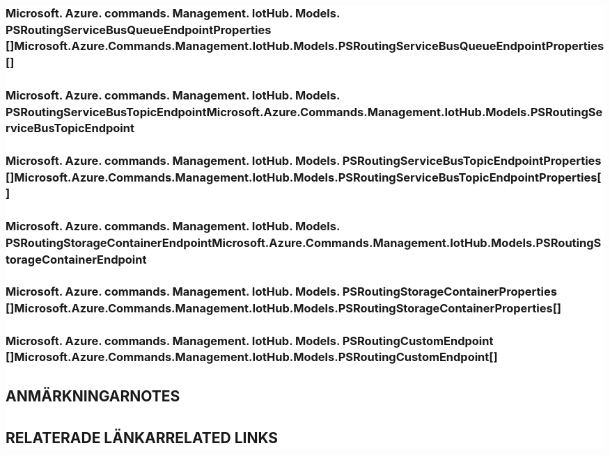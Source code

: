 ### <span data-ttu-id="ccaeb-144">Microsoft. Azure. commands. Management. IotHub. Models. PSRoutingServiceBusQueueEndpointProperties []</span><span class="sxs-lookup"><span data-stu-id="ccaeb-144">Microsoft.Azure.Commands.Management.IotHub.Models.PSRoutingServiceBusQueueEndpointProperties[]</span></span>

### <span data-ttu-id="ccaeb-145">Microsoft. Azure. commands. Management. IotHub. Models. PSRoutingServiceBusTopicEndpoint</span><span class="sxs-lookup"><span data-stu-id="ccaeb-145">Microsoft.Azure.Commands.Management.IotHub.Models.PSRoutingServiceBusTopicEndpoint</span></span>

### <span data-ttu-id="ccaeb-146">Microsoft. Azure. commands. Management. IotHub. Models. PSRoutingServiceBusTopicEndpointProperties []</span><span class="sxs-lookup"><span data-stu-id="ccaeb-146">Microsoft.Azure.Commands.Management.IotHub.Models.PSRoutingServiceBusTopicEndpointProperties[]</span></span>

### <span data-ttu-id="ccaeb-147">Microsoft. Azure. commands. Management. IotHub. Models. PSRoutingStorageContainerEndpoint</span><span class="sxs-lookup"><span data-stu-id="ccaeb-147">Microsoft.Azure.Commands.Management.IotHub.Models.PSRoutingStorageContainerEndpoint</span></span>

### <span data-ttu-id="ccaeb-148">Microsoft. Azure. commands. Management. IotHub. Models. PSRoutingStorageContainerProperties []</span><span class="sxs-lookup"><span data-stu-id="ccaeb-148">Microsoft.Azure.Commands.Management.IotHub.Models.PSRoutingStorageContainerProperties[]</span></span>

### <span data-ttu-id="ccaeb-149">Microsoft. Azure. commands. Management. IotHub. Models. PSRoutingCustomEndpoint []</span><span class="sxs-lookup"><span data-stu-id="ccaeb-149">Microsoft.Azure.Commands.Management.IotHub.Models.PSRoutingCustomEndpoint[]</span></span>

## <span data-ttu-id="ccaeb-150">ANMÄRKNINGAR</span><span class="sxs-lookup"><span data-stu-id="ccaeb-150">NOTES</span></span>

## <span data-ttu-id="ccaeb-151">RELATERADE LÄNKAR</span><span class="sxs-lookup"><span data-stu-id="ccaeb-151">RELATED LINKS</span></span>
